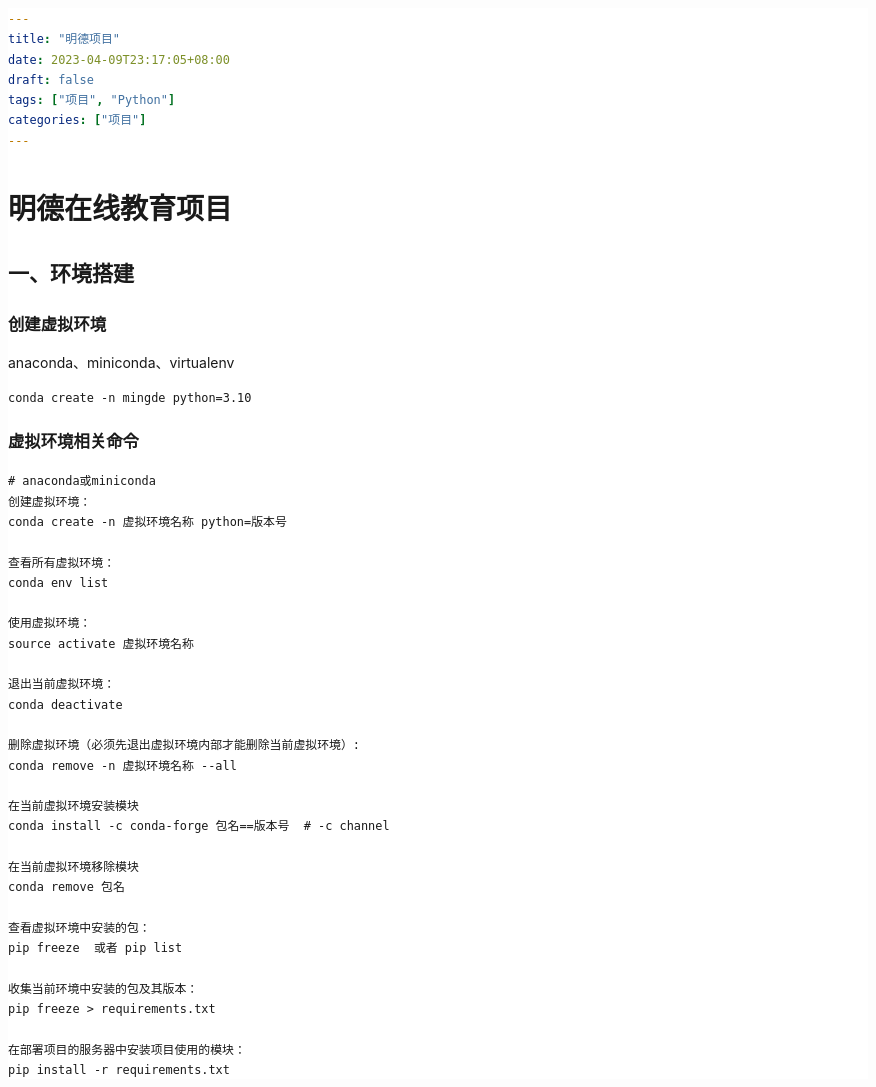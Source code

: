 ```yaml
---
title: "明德项目"
date: 2023-04-09T23:17:05+08:00
draft: false
tags: ["项目", "Python"]
categories: ["项目"]
---
```


# 明德在线教育项目

## 一、环境搭建

### 创建虚拟环境

anaconda、miniconda、virtualenv

```shell
conda create -n mingde python=3.10
```

### 虚拟环境相关命令

```shell
# anaconda或miniconda
创建虚拟环境：               
conda create -n 虚拟环境名称 python=版本号

查看所有虚拟环境：           
conda env list

使用虚拟环境：               
source activate 虚拟环境名称

退出当前虚拟环境：           
conda deactivate

删除虚拟环境（必须先退出虚拟环境内部才能删除当前虚拟环境）:
conda remove -n 虚拟环境名称 --all

在当前虚拟环境安装模块       
conda install -c conda-forge 包名==版本号  # -c channel

在当前虚拟环境移除模块       
conda remove 包名

查看虚拟环境中安装的包：              
pip freeze  或者 pip list

收集当前环境中安装的包及其版本：       
pip freeze > requirements.txt

在部署项目的服务器中安装项目使用的模块： 
pip install -r requirements.txt
```
